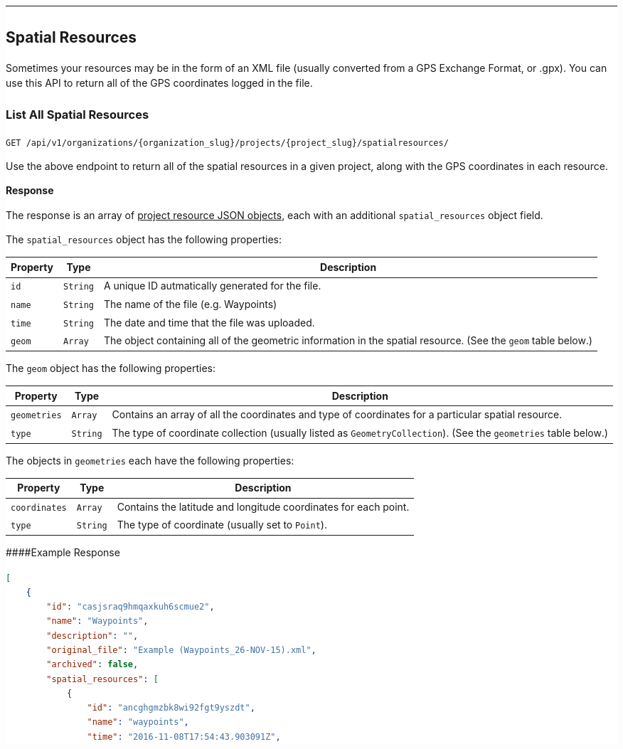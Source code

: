 
***










## Spatial Resources

Sometimes your resources may be in the form of an XML file (usually converted from a GPS Exchange Format, or .gpx). You can use this API to return all of the GPS coordinates logged in the file. 



### List All Spatial Resources

```endpoint
GET /api/v1/organizations/{organization_slug}/projects/{project_slug}/spatialresources/
```

Use the above endpoint to return all of the spatial resources in a given project, along with the GPS coordinates in each resource.

**Response**

The response is an array of [project resource JSON objects](#user-content-example-project-resource-json-object), each with an additional `spatial_resources` object field. 

The `spatial_resources` object has the following properties:

Property | Type | Description 
--- | --- | --- 
`id` | `String` | A unique ID autmatically generated for the file.
`name` | `String` | The name of the file (e.g. Waypoints)
`time` | `String` | The date and time that the file was uploaded.
`geom` | `Array` | The object containing all of the geometric information in the spatial resource. (See the `geom` table below.)

The `geom` object has the following properties:

Property | Type | Description 
--- | --- | --- 
`geometries` | `Array` | Contains an array of all the coordinates and type of coordinates for a particular spatial resource.
`type` | `String` | The type of coordinate collection (usually listed as `GeometryCollection`). (See the `geometries` table below.)

The objects in `geometries` each have the following properties:

Property | Type | Description 
--- | --- | --- 
`coordinates` | `Array` | Contains the latitude and longitude coordinates for each point.
`type` | `String` | The type of coordinate (usually set to `Point`).

####Example Response

```json
[
    {
        "id": "casjsraq9hmqaxkuh6scmue2",
        "name": "Waypoints",
        "description": "",
        "original_file": "Example (Waypoints_26-NOV-15).xml",
        "archived": false,
        "spatial_resources": [
            {
                "id": "ancghgmzbk8wi92fgt9yszdt",
                "name": "waypoints",
                "time": "2016-11-08T17:54:43.903091Z",
```